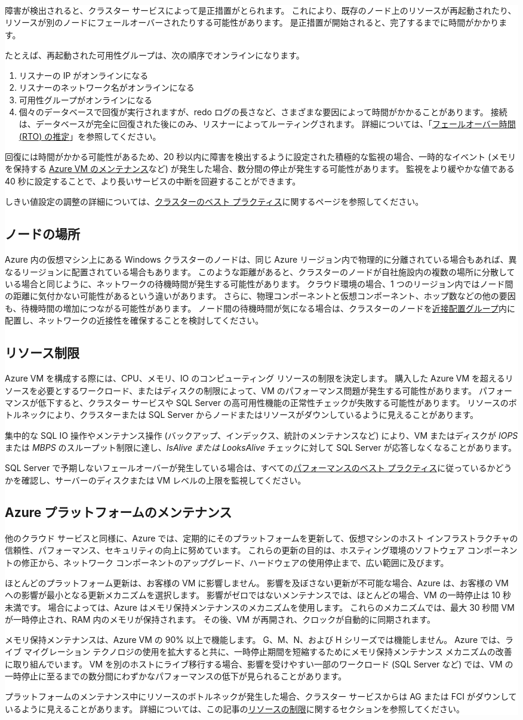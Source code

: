 障害が検出されると、クラスター サービスによって是正措置がとられます。 これにより、既存のノード上のリソースが再起動されたり、リソースが別のノードにフェールオーバーされたりする可能性があります。 是正措置が開始されると、完了するまでに時間がかかります。 

たとえば、再起動された可用性グループは、次の順序でオンラインになります。 

1. リスナーの IP がオンラインになる
1. リスナーのネットワーク名がオンラインになる
1. 可用性グループがオンラインになる
1. 個々のデータベースで回復が実行されますが、redo ログの長さなど、さまざまな要因によって時間がかかることがあります。 接続は、データベースが完全に回復された後にのみ、リスナーによってルーティングされます。 詳細については、「[フェールオーバー時間 (RTO) の推定](/sql/database-engine/availability-groups/windows/monitor-performance-for-always-on-availability-groups)」を参照してください。 

回復には時間がかかる可能性があるため、20 秒以内に障害を検出するように設定された積極的な監視の場合、一時的なイベント (メモリを保持する [Azure VM のメンテナンス](#azure-platform-maintenance)など) が発生した場合、数分間の停止が発生する可能性があります。 監視をより緩やかな値である 40 秒に設定することで、より長いサービスの中断を回避することができます。 

しきい値設定の調整の詳細については、[クラスターのベスト プラクティス](hadr-cluster-best-practices.md)に関するページを参照してください。 


## <a name="node-location"></a>ノードの場所

Azure 内の仮想マシン上にある Windows クラスターのノードは、同じ Azure リージョン内で物理的に分離されている場合もあれば、異なるリージョンに配置されている場合もあります。 このような距離があると、クラスターのノードが自社施設内の複数の場所に分散している場合と同じように、ネットワークの待機時間が発生する可能性があります。 クラウド環境の場合、1 つのリージョン内ではノード間の距離に気付かない可能性があるという違いがあります。  さらに、物理コンポーネントと仮想コンポーネント、ホップ数などの他の要因も、待機時間の増加につながる可能性があります。 ノード間の待機時間が気になる場合は、クラスターのノードを[近接配置グループ](../../../virtual-machines/co-location.md)内に配置し、ネットワークの近接性を確保することを検討してください。

## <a name="resource-limits"></a>リソース制限

Azure VM を構成する際には、CPU、メモリ、IO のコンピューティング リソースの制限を決定します。 購入した Azure VM を超えるリソースを必要とするワークロード、またはディスクの制限によって、VM のパフォーマンス問題が発生する可能性があります。 パフォーマンスが低下すると、クラスター サービスや SQL Server の高可用性機能の正常性チェックが失敗する可能性があります。 リソースのボトルネックにより、クラスターまたは SQL Server からノードまたはリソースがダウンしているように見えることがあります。 

集中的な SQL IO 操作やメンテナンス操作 (バックアップ、インデックス、統計のメンテナンスなど) により、VM またはディスクが *IOPS* または *MBPS* のスループット制限に達し、*IsAlive または LooksAlive* チェックに対して SQL Server が応答しなくなることがあります。 

SQL Server で予期しないフェールオーバーが発生している場合は、すべての[パフォーマンスのベスト プラクティス](performance-guidelines-best-practices-checklist.md)に従っているかどうかを確認し、サーバーのディスクまたは VM レベルの上限を監視してください。 

## <a name="azure-platform-maintenance"></a>Azure プラットフォームのメンテナンス

他のクラウド サービスと同様に、Azure では、定期的にそのプラットフォームを更新して、仮想マシンのホスト インフラストラクチャの信頼性、パフォーマンス、セキュリティの向上に努めています。 これらの更新の目的は、ホスティング環境のソフトウェア コンポーネントの修正から、ネットワーク コンポーネントのアップグレード、ハードウェアの使用停止まで、広い範囲に及びます。

ほとんどのプラットフォーム更新は、お客様の VM に影響しません。 影響を及ぼさない更新が不可能な場合、Azure は、お客様の VM への影響が最小となる更新メカニズムを選択します。 影響がゼロではないメンテナンスでは、ほとんどの場合、VM の一時停止は 10 秒未満です。 場合によっては、Azure はメモリ保持メンテナンスのメカニズムを使用します。 これらのメカニズムでは、最大 30 秒間 VM が一時停止され、RAM 内のメモリが保持されます。 その後、VM が再開され、クロックが自動的に同期されます。

メモリ保持メンテナンスは、Azure VM の 90% 以上で機能します。 G、M、N、および H シリーズでは機能しません。 Azure では、ライブ マイグレーション テクノロジの使用を拡大すると共に、一時停止期間を短縮するためにメモリ保持メンテナンス メカニズムの改善に取り組んでいます。 VM を別のホストにライブ移行する場合、影響を受けやすい一部のワークロード (SQL Server など) では、VM の一時停止に至るまでの数分間にわずかなパフォーマンスの低下が見られることがあります。

プラットフォームのメンテナンス中にリソースのボトルネックが発生した場合、クラスター サービスからは AG または FCI がダウンしているように見えることがあります。 詳細については、この記事の[リソースの制限](#resource-limits)に関するセクションを参照してください。 
